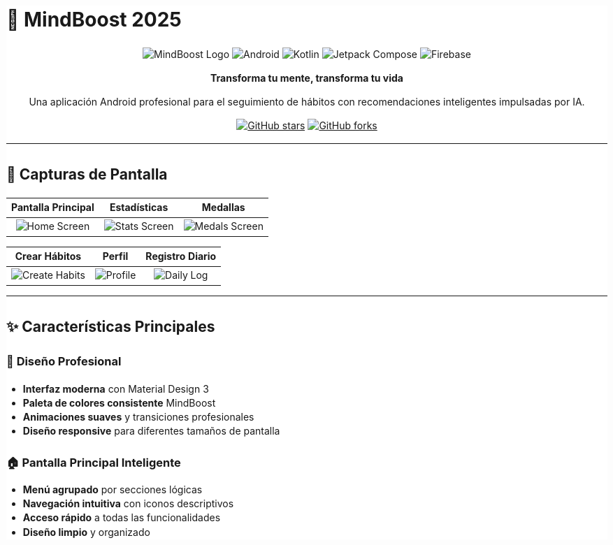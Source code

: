 # 🧠 MindBoost 2025

<div align="center">

![MindBoost Logo](https://img.shields.io/badge/MindBoost-2025-blue?style=for-the-badge&logo=android)
![Android](https://img.shields.io/badge/Android-3DDC84?style=for-the-badge&logo=android&logoColor=white)
![Kotlin](https://img.shields.io/badge/Kotlin-0095D5?style=for-the-badge&logo=kotlin&logoColor=white)
![Jetpack Compose](https://img.shields.io/badge/Jetpack%20Compose-4285F4?style=for-the-badge&logo=jetpackcompose&logoColor=white)
![Firebase](https://img.shields.io/badge/Firebase-FFCA28?style=for-the-badge&logo=firebase&logoColor=black)

**Transforma tu mente, transforma tu vida**

Una aplicación Android profesional para el seguimiento de hábitos con recomendaciones inteligentes impulsadas por IA.

[![GitHub stars](https://img.shields.io/github/stars/Evan21001/MindBoost2025?style=social)](https://github.com/Evan21001/MindBoost2025)
[![GitHub forks](https://img.shields.io/github/forks/Evan21001/MindBoost2025?style=social)](https://github.com/Evan21001/MindBoost2025)

</div>

---

## 📱 Capturas de Pantalla

<div align="center">

| Pantalla Principal | Estadísticas | Medallas |
|:---:|:---:|:---:|
| ![Home Screen](docs/screenshots/home.png) | ![Stats Screen](docs/screenshots/stats.png) | ![Medals Screen](docs/screenshots/medals.png) |

| Crear Hábitos | Perfil | Registro Diario |
|:---:|:---:|:---:|
| ![Create Habits](docs/screenshots/create_habits.png) | ![Profile](docs/screenshots/profile.png) | ![Daily Log](docs/screenshots/daily_log.png) |

</div>

---

## ✨ Características Principales

### 🎨 **Diseño Profesional**
- **Interfaz moderna** con Material Design 3
- **Paleta de colores consistente** MindBoost
- **Animaciones suaves** y transiciones profesionales
- **Diseño responsive** para diferentes tamaños de pantalla

### 🏠 **Pantalla Principal Inteligente**
- **Menú agrupado** por secciones lógicas
- **Navegación intuitiva** con iconos descriptivos
- **Acceso rápido** a todas las funcionalidades
- **Diseño limpio** y organizado
